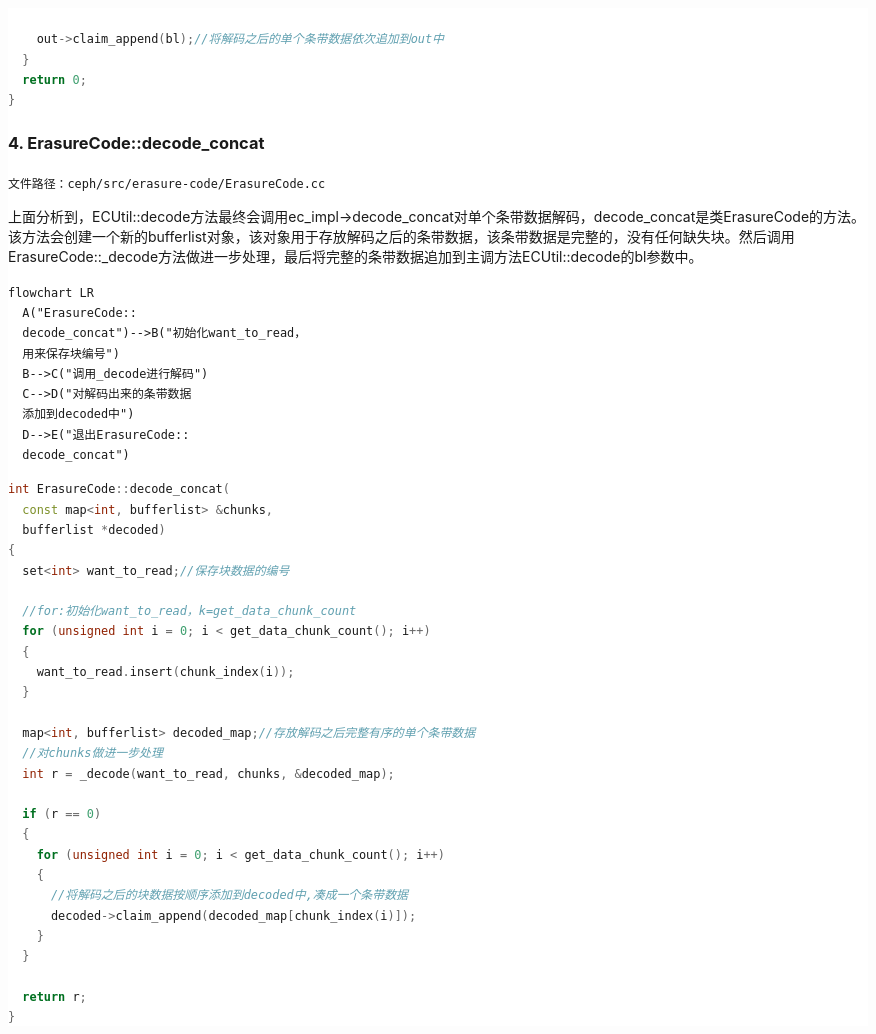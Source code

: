```cpp

    out->claim_append(bl);//将解码之后的单个条带数据依次追加到out中
  }
  return 0;
}
```

### 4. ErasureCode::decode_concat
`文件路径：ceph/src/erasure-code/ErasureCode.cc`

上面分析到，ECUtil::decode方法最终会调用ec_impl->decode_concat对单个条带数据解码，decode_concat是类ErasureCode的方法。该方法会创建一个新的bufferlist对象，该对象用于存放解码之后的条带数据，该条带数据是完整的，没有任何缺失块。然后调用ErasureCode::_decode方法做进一步处理，最后将完整的条带数据追加到主调方法ECUtil::decode的bl参数中。
```mermaid
flowchart LR
  A("ErasureCode::
  decode_concat")-->B("初始化want_to_read，
  用来保存块编号")
  B-->C("调用_decode进行解码")
  C-->D("对解码出来的条带数据
  添加到decoded中")
  D-->E("退出ErasureCode::
  decode_concat")
```

```cpp
int ErasureCode::decode_concat(
  const map<int, bufferlist> &chunks,
  bufferlist *decoded)
{
  set<int> want_to_read;//保存块数据的编号

  //for:初始化want_to_read，k=get_data_chunk_count
  for (unsigned int i = 0; i < get_data_chunk_count(); i++)
  {
    want_to_read.insert(chunk_index(i));
  }

  map<int, bufferlist> decoded_map;//存放解码之后完整有序的单个条带数据
  //对chunks做进一步处理
  int r = _decode(want_to_read, chunks, &decoded_map);

  if (r == 0)
  {
    for (unsigned int i = 0; i < get_data_chunk_count(); i++)
    {
      //将解码之后的块数据按顺序添加到decoded中,凑成一个条带数据
      decoded->claim_append(decoded_map[chunk_index(i)]);
    }
  }

  return r;
}
```
